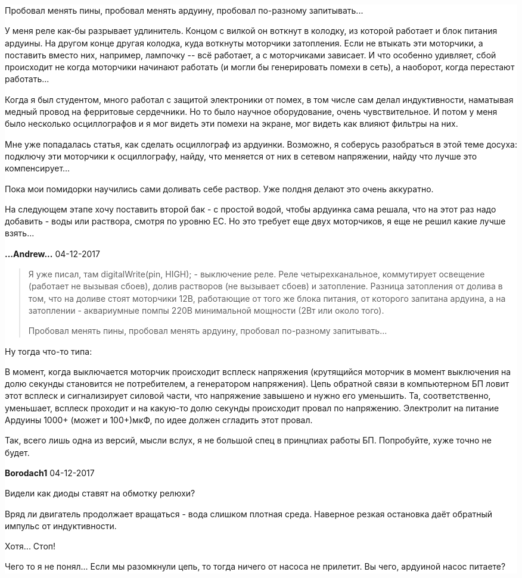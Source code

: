 Пробовал менять пины, пробовал менять ардуину, пробовал по-разному запитывать...

У меня реле как-бы разрывает удлинитель. Концом с вилкой он воткнут в колодку, из которой работает и блок питания ардуины. На другом конце другая колодка, куда воткнуты моторчики затопления. Если не втыкать эти моторчики, а поставить вместо них, например, лампочку -- всё работает, а с моторчиками зависает. И что особенно удивляет, сбой происходит не когда моторчики начинают работать (и могли бы генерировать помехи в сеть), а наоборот, когда перестают работать...

Когда я был студентом, много работал с защитой электроники от помех, в том числе сам делал индуктивности, наматывая медный провод на ферритовые сердечники. Но то было научное оборудование, очень чувствительное. И потом у меня было несколько осциллографов и я мог видеть эти помехи на экране, мог видеть как влияют фильтры на них.

Мне уже попадалась статья, как сделать осциллограф из ардуинки. Возможно, я соберусь разобраться в этой теме досуха: подключу эти моторчики к осциллографу, найду, что меняется от них в сетевом напряжении, найду что лучше это компенсирует... 

Пока мои помидорки научились сами доливать себе раствор. Уже полдня делают это очень аккуратно. 

На следующем этапе хочу поставить второй бак - с простой водой, чтобы ардуинка сама решала, что на этот раз надо добавить - воды или раствора, смотря по уровню ЕС. Но это требует еще двух моторчиков, я еще не решил какие лучше взять...


**...Andrew...** 04-12-2017

> Я уже писал, там digitalWrite(pin, HIGH); - выключение реле. Реле четырехканальное, коммутирует освещение (работает не вызывая сбоев), долив растворов (не вызывает сбоев) и затопление. Разница затопления от долива в том, что на доливе стоят моторчики 12В, работающие от того же блока питания, от которого запитана ардуина, а на затоплении - аквариумные помпы 220В минимальной мощности (2Вт или около того).
> 
> Пробовал менять пины, пробовал менять ардуину, пробовал по-разному запитывать...

Ну тогда что-то типа:

В момент, когда выключается моторчик происходит всплеск напряжения (крутящийся моторчик в момент выключения на долю секунды становится не потребителем, а генератором напряжения). Цепь обратной связи в компьютерном БП ловит этот всплеск и сигнализирует силовой части, что напряжение завышено и нужно его уменьшить. Та, соответственно, уменьшает, всплеск проходит и на какую-то долю секунды происходит провал по напряжению. Электролит на питание Ардуины 1000+ (может и 100+)мкФ, по идее должен сгладить этот провал. 

Так, всего лишь одна из версий, мысли вслух, я не большой спец в принцпиах работы БП. Попробуйте, хуже точно не будет.


**Borodach1** 04-12-2017

Видели как диоды ставят на обмотку релюхи? 

Вряд ли двигатель продолжает вращаться - вода слишком плотная среда. Наверное резкая остановка даёт обратный импульс от индуктивности. 

Хотя... Стоп! 

Чего то я не понял... Если мы разомкнули цепь, то тогда ничего от насоса не прилетит. Вы чего, ардуиной насос питаете? 
